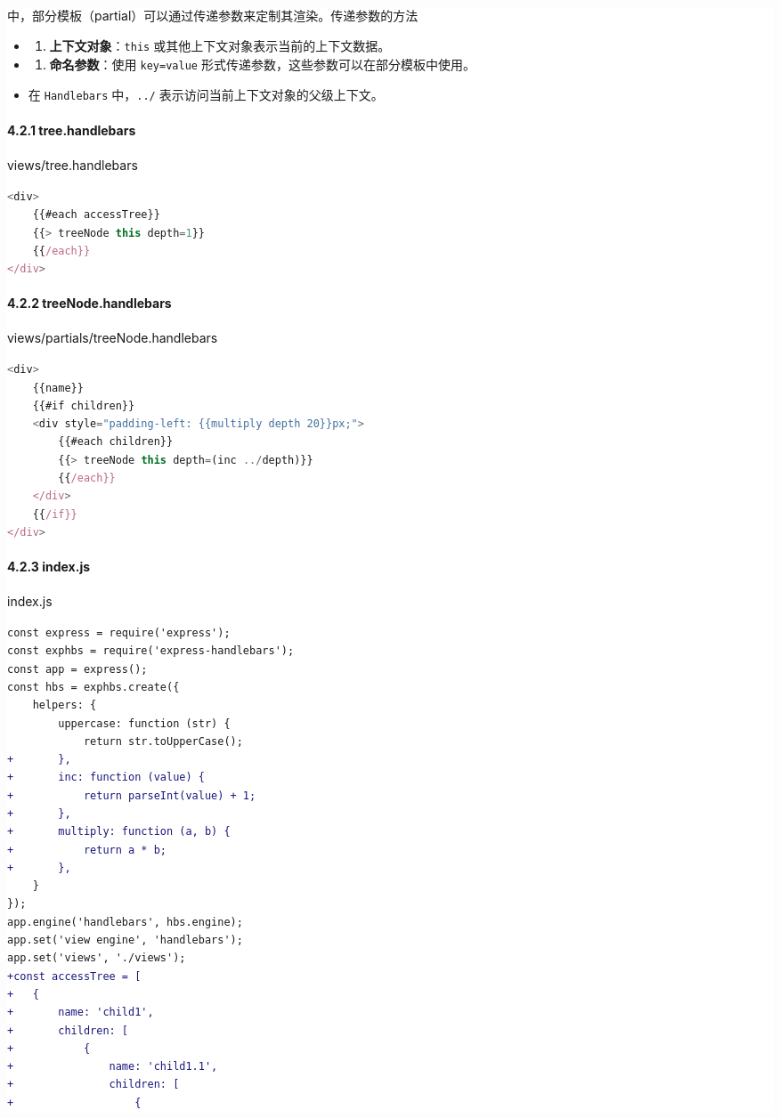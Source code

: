 
  中，部分模板（partial）可以通过传递参数来定制其渲染。传递参数的方法

  - 1. **上下文对象**：`this` 或其他上下文对象表示当前的上下文数据。
  - 1. **命名参数**：使用 `key=value` 形式传递参数，这些参数可以在部分模板中使用。

- 在 `Handlebars` 中，`../` 表示访问当前上下文对象的父级上下文。

#### 4.2.1 tree.handlebars

views/tree.handlebars

```js
<div>
    {{#each accessTree}}
    {{> treeNode this depth=1}}
    {{/each}}
</div>
```

#### 4.2.2 treeNode.handlebars

views/partials/treeNode.handlebars

```js
<div>
    {{name}}
    {{#if children}}
    <div style="padding-left: {{multiply depth 20}}px;">
        {{#each children}}
        {{> treeNode this depth=(inc ../depth)}}
        {{/each}}
    </div>
    {{/if}}
</div>
```

#### 4.2.3 index.js

index.js

```diff
const express = require('express');
const exphbs = require('express-handlebars');
const app = express();
const hbs = exphbs.create({
    helpers: {
        uppercase: function (str) {
            return str.toUpperCase();
+       },
+       inc: function (value) {
+           return parseInt(value) + 1;
+       },
+       multiply: function (a, b) {
+           return a * b;
+       },
    }
});
app.engine('handlebars', hbs.engine);
app.set('view engine', 'handlebars');
app.set('views', './views');
+const accessTree = [
+   {
+       name: 'child1',
+       children: [
+           {
+               name: 'child1.1',
+               children: [
+                   {
```
